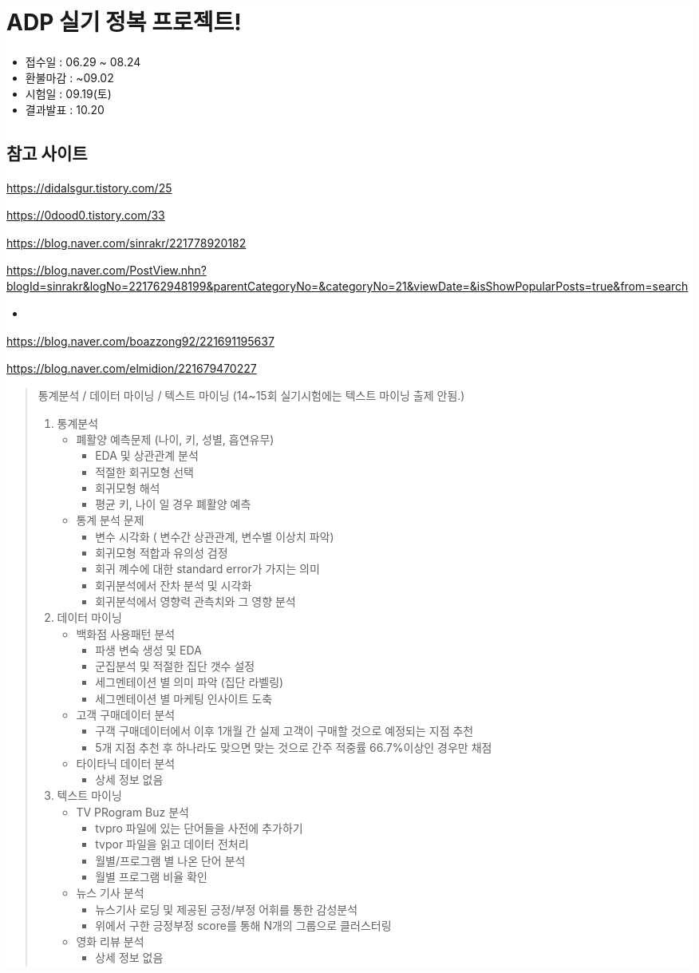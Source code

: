 # ADP 실기 정복 프로젝트!

-  접수일 : 06.29 ~ 08.24
-  환불마감 : ~09.02
- 시험일 : 09.19(토)
- 결과발표 : 10.20



## 참고 사이트

https://didalsgur.tistory.com/25

https://0dood0.tistory.com/33

https://blog.naver.com/sinrakr/221778920182

https://blog.naver.com/PostView.nhn?blogId=sinrakr&logNo=221762948199&parentCategoryNo=&categoryNo=21&viewDate=&isShowPopularPosts=true&from=search

-

https://blog.naver.com/boazzong92/221691195637

https://blog.naver.com/elmidion/221679470227

> 통계분석 / 데이터 마이닝 / 텍스트 마이닝 (14~15회 실기시험에는 텍스트 마이닝 출제 안됨.)
>
> 1. 통계분석
>    - 폐활양 예측문제 (나이, 키, 성별, 흡연유무)
>      - EDA 및 상관관계 분석
>      - 적절한 회귀모형 선택
>      - 회귀모형 해석
>      - 평균 키, 나이 일 경우 폐활양 예측
>    - 통계 분석 문제
>      - 변수 시각화 ( 변수간 상관관계, 변수별 이상치 파악)
>      - 회귀모형 적합과 유의성 검정
>      - 회귀 꼐수에 대한 standard error가 가지는 의미
>      - 회귀분석에서 잔차 분석 및 시각화
>      - 회귀분석에서 영향력 관측치와 그 영향 분석
> 2. 데이터 마이닝
>    - 백화점 사용패턴 분석
>      - 파생 변숙 생성 및 EDA
>      - 군집분석 및 적절한 집단 갯수 설정
>      - 세그멘테이션 별 의미 파악 (집단 라벨링)
>      - 세그멘테이션 별 마케팅 인사이트 도축
>    - 고객 구매데이터 분석
>      - 구객 구매데이터에서 이후 1개월 간 실제 고객이 구매할 것으로 예정되는 지점 추천
>      - 5개 지점 추천 후 하나라도 맞으면 맞는 것으로 간주 적중률 66.7%이상인 경우만 채점
>    - 타이타닉 데이터 분석
>      - 상세 정보 없음
> 3. 텍스트 마이닝
>    - TV PRogram Buz 분석
>      - tvpro 파일에 있는 단어들을 사전에 추가하기
>      - tvpor 파일을 읽고 데이터 전처리
>      - 월별/프로그램 별 나온 단어 분석
>      - 월별 프로그램 비율 확인
>    - 뉴스 기사 분석
>      - 뉴스기사 로딩 및 제공된 긍정/부정 어휘를 통한 감성분석
>      - 위에서 구한 긍정부정 score를 통해 N개의 그룹으로 클러스터링
>    - 영화 리뷰 분석
>      - 상세 정보 없음
